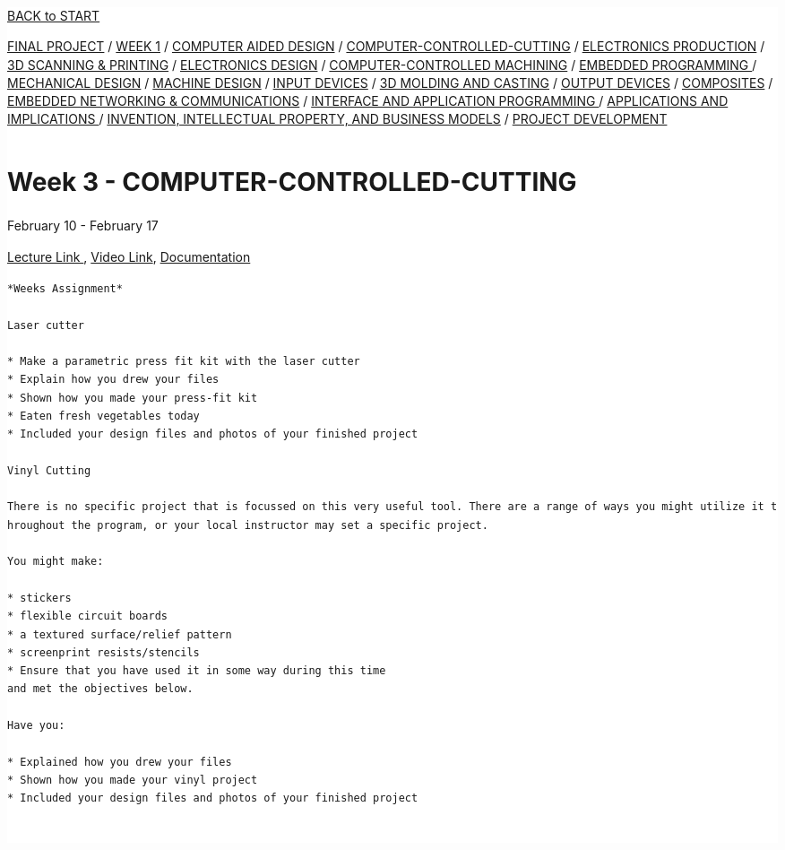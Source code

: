 [BACK to START](../)

[FINAL PROJECT](../final) / [WEEK 1](../week1) / [COMPUTER AIDED DESIGN](../week2) / [COMPUTER-CONTROLLED-CUTTING](../week3) / [ELECTRONICS PRODUCTION](../week4) / [3D SCANNING & PRINTING](../week5) / [ELECTRONICS DESIGN](../week6)  / [COMPUTER-CONTROLLED MACHINING](../week7) / [EMBEDDED PROGRAMMING ](../week8) / [MECHANICAL DESIGN](../week9) / [MACHINE DESIGN](../week10) / [INPUT DEVICES](../week11) / [3D MOLDING AND CASTING](../week12) / [OUTPUT DEVICES](../week13) / [COMPOSITES](../week14) / [EMBEDDED NETWORKING & COMMUNICATIONS](../week15) / [INTERFACE AND APPLICATION PROGRAMMING ](../week16) / [APPLICATIONS AND IMPLICATIONS ](../week17) / [INVENTION, INTELLECTUAL PROPERTY, AND BUSINESS MODELS](../week18) / [PROJECT DEVELOPMENT ](../week19)   

# Week 3 - COMPUTER-CONTROLLED-CUTTING

February 10 - February 17

[Lecture Link ](http://academy.cba.mit.edu/classes/computer_cutting/index.html), [Video Link](http://archive.fabacademy.org/archives/2016/master/videos/02-10/index.html), [Documentation](http://fabacademy.org/archives/content/tutorials/04_Computer-Controlled_Cutting/Press-Fit_Construction_Tips.html)

~~~
*Weeks Assignment*

Laser cutter

* Make a parametric press fit kit with the laser cutter
* Explain how you drew your files
* Shown how you made your press-fit kit
* Eaten fresh vegetables today
* Included your design files and photos of your finished project

Vinyl Cutting

There is no specific project that is focussed on this very useful tool. There are a range of ways you might utilize it throughout the program, or your local instructor may set a specific project.

You might make:

* stickers
* flexible circuit boards
* a textured surface/relief pattern 
* screenprint resists/stencils
* Ensure that you have used it in some way during this time 
and met the objectives below.

Have you:

* Explained how you drew your files
* Shown how you made your vinyl project
* Included your design files and photos of your finished project



~~~
